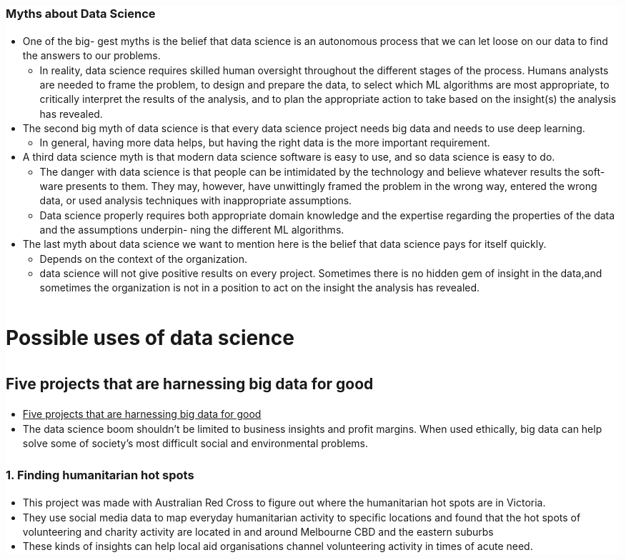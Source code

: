 ### Myths about Data Science

* One of the big- gest myths is the belief that data science is an autonomous process that we can let loose on our data
  to find the answers to our problems.
    * In reality, data science requires skilled human oversight throughout the different stages of the process. Humans
      analysts are needed to frame the problem, to design and prepare the data, to select which ML algorithms are most
      appropriate, to critically interpret the results of the analysis, and to plan the appropriate action to take based
      on the insight(s) the analysis has revealed.
* The second big myth of data science is that every data science project needs big data and needs to use deep learning.
    * In general, having more data helps, but having the right data is the more important requirement.
* A third data science myth is that modern data science software is easy to use, and so data science is easy to do.
    * The danger with data science is that people can be intimidated by the technology and believe whatever results the
      soft- ware presents to them. They may, however, have unwittingly framed the problem in the wrong way, entered the
      wrong data, or used analysis techniques with inappropriate assumptions.
    * Data science properly requires both appropriate domain knowledge and the expertise regarding the properties of the
      data and the assumptions underpin- ning the different ML algorithms.
* The last myth about data science we want to mention here is the belief that data science pays for itself quickly.
    * Depends on the context of the organization.
    * data science will not give positive results on every project. Sometimes there is no hidden gem of insight in the
      data,and sometimes the organization is not in a position to act on the insight the analysis has revealed.

# Possible uses of data science

## Five projects that are harnessing big data for good

* [Five projects that are harnessing big data for good](https://theconversation.com/five-projects-that-are-harnessing-big-data-for-good-104844)
* The data science boom shouldn’t be limited to business insights and profit margins. When used ethically, big data can
  help solve some of society’s most difficult social and environmental problems.

### 1. Finding humanitarian hot spots

* This project was made with Australian Red Cross to figure out where the humanitarian hot spots are in Victoria.
* They use social media data to map everyday humanitarian activity to specific locations and found that the hot spots of
  volunteering and charity activity are located in and around Melbourne CBD and the eastern suburbs
* These kinds of insights can help local aid organisations channel volunteering activity in times of acute need.
